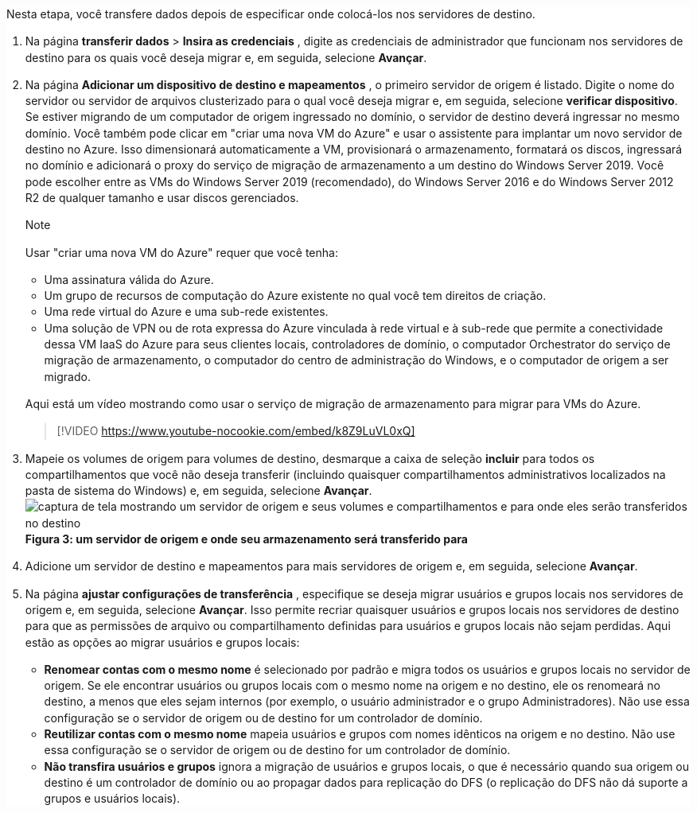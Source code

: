Nesta etapa, você transfere dados depois de especificar onde colocá-los nos servidores de destino.

1. Na página **transferir dados** > **Insira as credenciais** , digite as credenciais de administrador que funcionam nos servidores de destino para os quais você deseja migrar e, em seguida, selecione **Avançar**.
2. Na página **Adicionar um dispositivo de destino e mapeamentos** , o primeiro servidor de origem é listado. Digite o nome do servidor ou servidor de arquivos clusterizado para o qual você deseja migrar e, em seguida, selecione **verificar dispositivo**. Se estiver migrando de um computador de origem ingressado no domínio, o servidor de destino deverá ingressar no mesmo domínio. Você também pode clicar em "criar uma nova VM do Azure" e usar o assistente para implantar um novo servidor de destino no Azure. Isso dimensionará automaticamente a VM, provisionará o armazenamento, formatará os discos, ingressará no domínio e adicionará o proxy do serviço de migração de armazenamento a um destino do Windows Server 2019. Você pode escolher entre as VMs do Windows Server 2019 (recomendado), do Windows Server 2016 e do Windows Server 2012 R2 de qualquer tamanho e usar discos gerenciados.   

    > [!NOTE]
    > Usar "criar uma nova VM do Azure" requer que você tenha:
    > - Uma assinatura válida do Azure.
    > - Um grupo de recursos de computação do Azure existente no qual você tem direitos de criação.
    > - Uma rede virtual do Azure e uma sub-rede existentes. 
    > - Uma solução de VPN ou de rota expressa do Azure vinculada à rede virtual e à sub-rede que permite a conectividade dessa VM IaaS do Azure para seus clientes locais, controladores de domínio, o computador Orchestrator do serviço de migração de armazenamento, o computador do centro de administração do Windows, e o computador de origem a ser migrado.
   
    Aqui está um vídeo mostrando como usar o serviço de migração de armazenamento para migrar para VMs do Azure.
    > [!VIDEO https://www.youtube-nocookie.com/embed/k8Z9LuVL0xQ] 

3. Mapeie os volumes de origem para volumes de destino, desmarque a caixa de seleção **incluir** para todos os compartilhamentos que você não deseja transferir (incluindo quaisquer compartilhamentos administrativos localizados na pasta de sistema do Windows) e, em seguida, selecione **Avançar**.
   ![captura de tela mostrando um servidor de origem e seus volumes e compartilhamentos e para onde eles serão transferidos no destino](media/migrate/transfer.png) **Figura 3: um servidor de origem e onde seu armazenamento será transferido para**
4. Adicione um servidor de destino e mapeamentos para mais servidores de origem e, em seguida, selecione **Avançar**.
5. Na página **ajustar configurações de transferência** , especifique se deseja migrar usuários e grupos locais nos servidores de origem e, em seguida, selecione **Avançar**. Isso permite recriar quaisquer usuários e grupos locais nos servidores de destino para que as permissões de arquivo ou compartilhamento definidas para usuários e grupos locais não sejam perdidas. Aqui estão as opções ao migrar usuários e grupos locais:

    - **Renomear contas com o mesmo nome** é selecionado por padrão e migra todos os usuários e grupos locais no servidor de origem. Se ele encontrar usuários ou grupos locais com o mesmo nome na origem e no destino, ele os renomeará no destino, a menos que eles sejam internos (por exemplo, o usuário administrador e o grupo Administradores). Não use essa configuração se o servidor de origem ou de destino for um controlador de domínio.
    - **Reutilizar contas com o mesmo nome** mapeia usuários e grupos com nomes idênticos na origem e no destino. Não use essa configuração se o servidor de origem ou de destino for um controlador de domínio.
    - **Não transfira usuários e grupos** ignora a migração de usuários e grupos locais, o que é necessário quando sua origem ou destino é um controlador de domínio ou ao propagar dados para replicação do DFS (o replicação do DFS não dá suporte a grupos e usuários locais).
